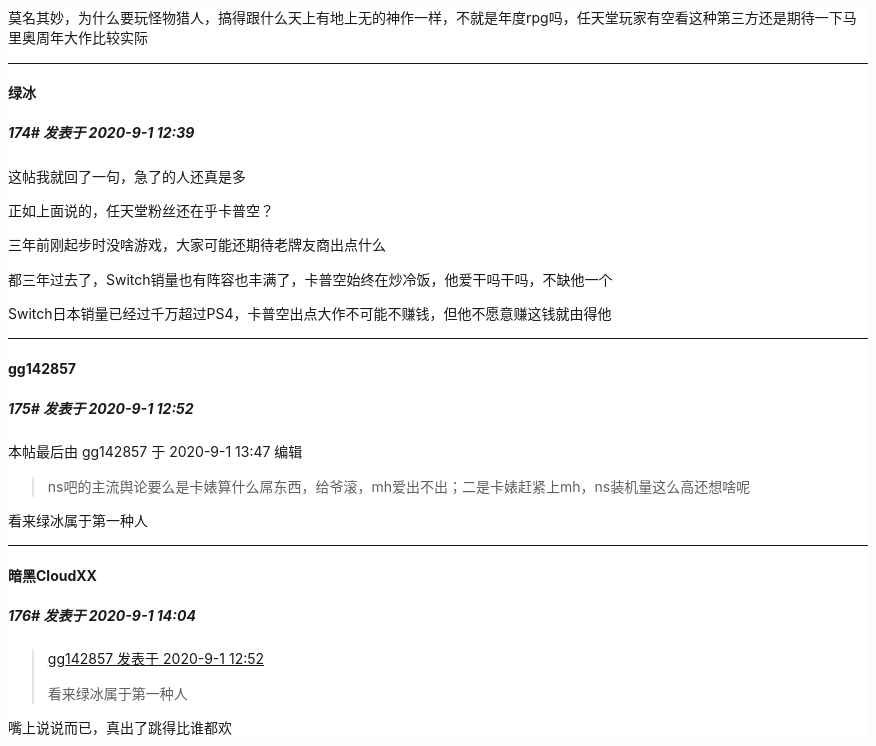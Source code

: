 


莫名其妙，为什么要玩怪物猎人，搞得跟什么天上有地上无的神作一样，不就是年度rpg吗，任天堂玩家有空看这种第三方还是期待一下马里奥周年大作比较实际







*****

####  绿冰  
##### 174#       发表于 2020-9-1 12:39




这帖我就回了一句，急了的人还真是多

正如上面说的，任天堂粉丝还在乎卡普空？

三年前刚起步时没啥游戏，大家可能还期待老牌友商出点什么

都三年过去了，Switch销量也有阵容也丰满了，卡普空始终在炒冷饭，他爱干吗干吗，不缺他一个

Switch日本销量已经过千万超过PS4，卡普空出点大作不可能不赚钱，但他不愿意赚这钱就由得他







*****

####  gg142857  
##### 175#       发表于 2020-9-1 12:52



 本帖最后由 gg142857 于 2020-9-1 13:47 编辑 
<blockquote>ns吧的主流舆论要么是卡婊算什么屌东西，给爷滚，mh爱出不出；二是卡婊赶紧上mh，ns装机量这么高还想啥呢 </blockquote>看来绿冰属于第一种人







*****

####  暗黑CloudXX  
##### 176#       发表于 2020-9-1 14:04



<blockquote><a href="httphttps://bbs.saraba1st.com/2b/forum.php?mod=redirect&amp;goto=findpost&amp;pid=48610075&amp;ptid=1957235" target="_blank">gg142857 发表于 2020-9-1 12:52</a>

看来绿冰属于第一种人</blockquote>
嘴上说说而已，真出了跳得比谁都欢







